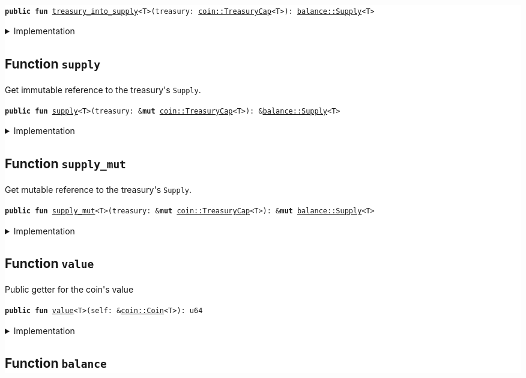 
<pre><code><b>public</b> <b>fun</b> <a href="coin.md#0x2_coin_treasury_into_supply">treasury_into_supply</a>&lt;T&gt;(treasury: <a href="coin.md#0x2_coin_TreasuryCap">coin::TreasuryCap</a>&lt;T&gt;): <a href="balance.md#0x2_balance_Supply">balance::Supply</a>&lt;T&gt;
</code></pre>



<details><summary>Implementation</summary></details>

<a name="0x2_coin_supply"></a>

## Function `supply`

Get immutable reference to the treasury's <code>Supply</code>.


<pre><code><b>public</b> <b>fun</b> <a href="coin.md#0x2_coin_supply">supply</a>&lt;T&gt;(treasury: &<b>mut</b> <a href="coin.md#0x2_coin_TreasuryCap">coin::TreasuryCap</a>&lt;T&gt;): &<a href="balance.md#0x2_balance_Supply">balance::Supply</a>&lt;T&gt;
</code></pre>



<details><summary>Implementation</summary></details>

<a name="0x2_coin_supply_mut"></a>

## Function `supply_mut`

Get mutable reference to the treasury's <code>Supply</code>.


<pre><code><b>public</b> <b>fun</b> <a href="coin.md#0x2_coin_supply_mut">supply_mut</a>&lt;T&gt;(treasury: &<b>mut</b> <a href="coin.md#0x2_coin_TreasuryCap">coin::TreasuryCap</a>&lt;T&gt;): &<b>mut</b> <a href="balance.md#0x2_balance_Supply">balance::Supply</a>&lt;T&gt;
</code></pre>



<details><summary>Implementation</summary></details>

<a name="0x2_coin_value"></a>

## Function `value`

Public getter for the coin's value


<pre><code><b>public</b> <b>fun</b> <a href="coin.md#0x2_coin_value">value</a>&lt;T&gt;(self: &<a href="coin.md#0x2_coin_Coin">coin::Coin</a>&lt;T&gt;): u64
</code></pre>



<details><summary>Implementation</summary></details>

<a name="0x2_coin_balance"></a>

## Function `balance`
